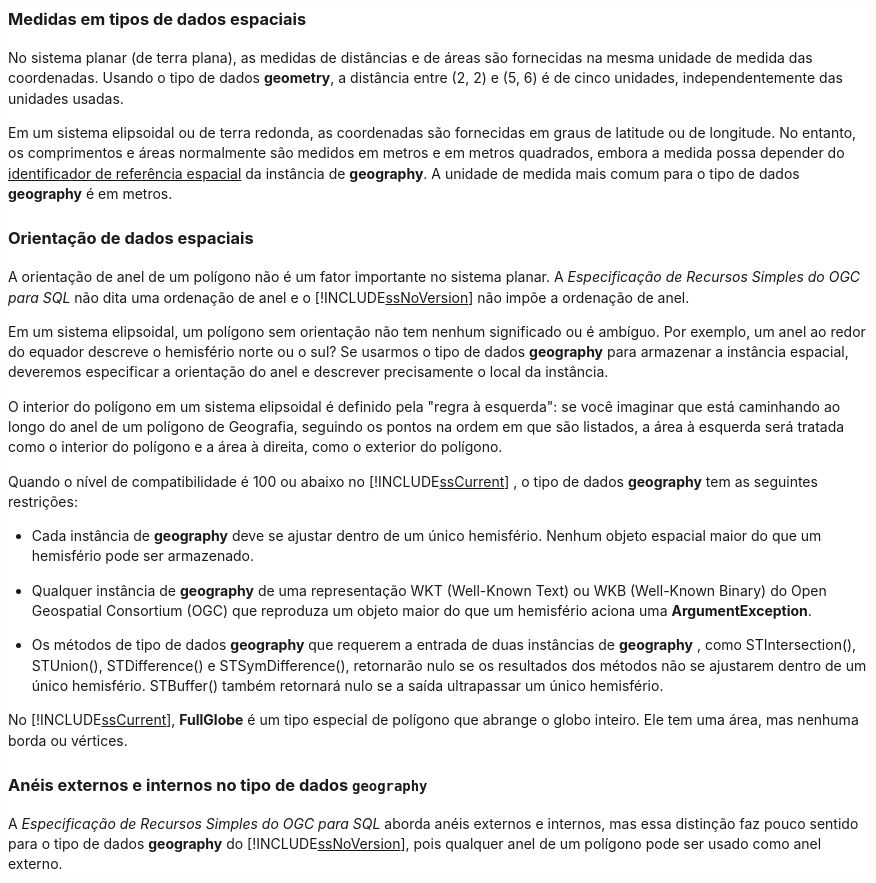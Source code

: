 ### <a name="measurements-in-spatial-data-types"></a>Medidas em tipos de dados espaciais

No sistema planar (de terra plana), as medidas de distâncias e de áreas são fornecidas na mesma unidade de medida das coordenadas. Usando o tipo de dados **geometry**, a distância entre (2, 2) e (5, 6) é de cinco unidades, independentemente das unidades usadas.  

Em um sistema elipsoidal ou de terra redonda, as coordenadas são fornecidas em graus de latitude ou de longitude. No entanto, os comprimentos e áreas normalmente são medidos em metros e em metros quadrados, embora a medida possa depender do [identificador de referência espacial](./spatial-reference-identifiers-srids.md) da instância de **geography**. A unidade de medida mais comum para o tipo de dados **geography** é em metros.  

### <a name="orientation-of-spatial-data"></a>Orientação de dados espaciais

A orientação de anel de um polígono não é um fator importante no sistema planar. A *Especificação de Recursos Simples do OGC para SQL* não dita uma ordenação de anel e o [!INCLUDE[ssNoVersion](../../includes/ssnoversion-md.md)] não impõe a ordenação de anel.  

Em um sistema elipsoidal, um polígono sem orientação não tem nenhum significado ou é ambíguo. Por exemplo, um anel ao redor do equador descreve o hemisfério norte ou o sul? Se usarmos o tipo de dados **geography** para armazenar a instância espacial, deveremos especificar a orientação do anel e descrever precisamente o local da instância.

O interior do polígono em um sistema elipsoidal é definido pela "regra à esquerda": se você imaginar que está caminhando ao longo do anel de um polígono de Geografia, seguindo os pontos na ordem em que são listados, a área à esquerda será tratada como o interior do polígono e a área à direita, como o exterior do polígono.

Quando o nível de compatibilidade é 100 ou abaixo no [!INCLUDE[ssCurrent](../../includes/sscurrent-md.md)] , o tipo de dados **geography** tem as seguintes restrições:

- Cada instância de **geography** deve se ajustar dentro de um único hemisfério. Nenhum objeto espacial maior do que um hemisfério pode ser armazenado.

- Qualquer instância de **geography** de uma representação WKT (Well-Known Text) ou WKB (Well-Known Binary) do Open Geospatial Consortium (OGC) que reproduza um objeto maior do que um hemisfério aciona uma **ArgumentException**.  

- Os métodos de tipo de dados **geography** que requerem a entrada de duas instâncias de **geography** , como STIntersection(), STUnion(), STDifference() e STSymDifference(), retornarão nulo se os resultados dos métodos não se ajustarem dentro de um único hemisfério. STBuffer() também retornará nulo se a saída ultrapassar um único hemisfério.  

No [!INCLUDE[ssCurrent](../../includes/sscurrent-md.md)], **FullGlobe** é um tipo especial de polígono que abrange o globo inteiro. Ele tem uma área, mas nenhuma borda ou vértices.  

### <a name="outer-and-inner-rings-in-geography-data-type"></a>Anéis externos e internos no tipo de dados `geography`

A *Especificação de Recursos Simples do OGC para SQL* aborda anéis externos e internos, mas essa distinção faz pouco sentido para o tipo de dados **geography** do [!INCLUDE[ssNoVersion](../../includes/ssnoversion-md.md)], pois qualquer anel de um polígono pode ser usado como anel externo.  

